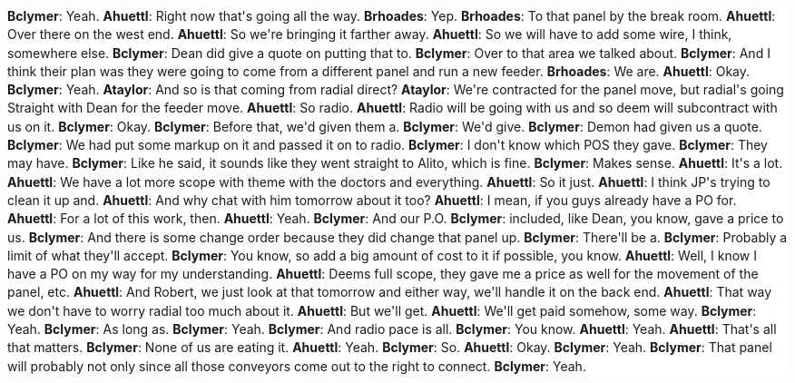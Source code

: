 **Bclymer**: Yeah.
**Ahuettl**: Right now that's going all the way.
**Brhoades**: Yep.
**Brhoades**: To that panel by the break room.
**Ahuettl**: Over there on the west end.
**Ahuettl**: So we're bringing it farther away.
**Ahuettl**: So we will have to add some wire, I think, somewhere else.
**Bclymer**: Dean did give a quote on putting that to.
**Bclymer**: Over to that area we talked about.
**Bclymer**: And I think their plan was they were going to come from a different panel and run a new feeder.
**Brhoades**: We are.
**Ahuettl**: Okay.
**Bclymer**: Yeah.
**Ataylor**: And so is that coming from radial direct?
**Ataylor**: We're contracted for the panel move, but radial's going Straight with Dean for the feeder move.
**Ahuettl**: So radio.
**Ahuettl**: Radio will be going with us and so deem will subcontract with us on it.
**Bclymer**: Okay.
**Bclymer**: Before that, we'd given them a.
**Bclymer**: We'd give.
**Bclymer**: Demon had given us a quote.
**Bclymer**: We had put some markup on it and passed it on to radio.
**Bclymer**: I don't know which POS they gave.
**Bclymer**: They may have.
**Bclymer**: Like he said, it sounds like they went straight to Alito, which is fine.
**Bclymer**: Makes sense.
**Ahuettl**: It's a lot.
**Ahuettl**: We have a lot more scope with theme with the doctors and everything.
**Ahuettl**: So it just.
**Ahuettl**: I think JP's trying to clean it up and.
**Ahuettl**: And why chat with him tomorrow about it too?
**Ahuettl**: I mean, if you guys already have a PO for.
**Ahuettl**: For a lot of this work, then.
**Ahuettl**: Yeah.
**Bclymer**: And our P.O.
**Bclymer**: included, like Dean, you know, gave a price to us.
**Bclymer**: And there is some change order because they did change that panel up.
**Bclymer**: There'll be a.
**Bclymer**: Probably a limit of what they'll accept.
**Bclymer**: You know, so add a big amount of cost to it if possible, you know.
**Ahuettl**: Well, I know I have a PO on my way for my understanding.
**Ahuettl**: Deems full scope, they gave me a price as well for the movement of the panel, etc.
**Ahuettl**: And Robert, we just look at that tomorrow and either way, we'll handle it on the back end.
**Ahuettl**: That way we don't have to worry radial too much about it.
**Ahuettl**: But we'll get.
**Ahuettl**: We'll get paid somehow, some way.
**Bclymer**: Yeah.
**Bclymer**: As long as.
**Bclymer**: Yeah.
**Bclymer**: And radio pace is all.
**Bclymer**: You know.
**Ahuettl**: Yeah.
**Ahuettl**: That's all that matters.
**Bclymer**: None of us are eating it.
**Ahuettl**: Yeah.
**Bclymer**: So.
**Ahuettl**: Okay.
**Bclymer**: Yeah.
**Bclymer**: That panel will probably not only since all those conveyors come out to the right to connect.
**Bclymer**: Yeah.